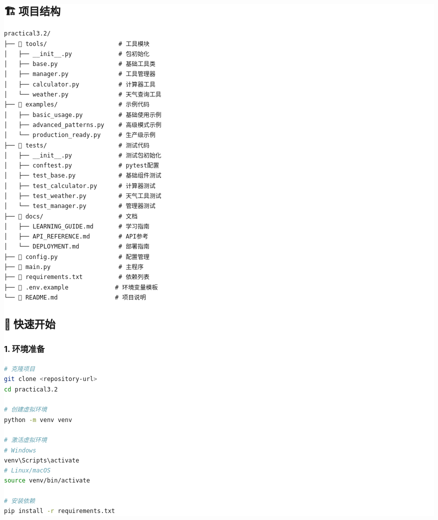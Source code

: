 ## 🏗️ 项目结构

```
practical3.2/
├── 📁 tools/                    # 工具模块
│   ├── __init__.py             # 包初始化
│   ├── base.py                 # 基础工具类
│   ├── manager.py              # 工具管理器
│   ├── calculator.py           # 计算器工具
│   └── weather.py              # 天气查询工具
├── 📁 examples/                 # 示例代码
│   ├── basic_usage.py          # 基础使用示例
│   ├── advanced_patterns.py    # 高级模式示例
│   └── production_ready.py     # 生产级示例
├── 📁 tests/                    # 测试代码
│   ├── __init__.py             # 测试包初始化
│   ├── conftest.py             # pytest配置
│   ├── test_base.py            # 基础组件测试
│   ├── test_calculator.py      # 计算器测试
│   ├── test_weather.py         # 天气工具测试
│   └── test_manager.py         # 管理器测试
├── 📁 docs/                     # 文档
│   ├── LEARNING_GUIDE.md       # 学习指南
│   ├── API_REFERENCE.md        # API参考
│   └── DEPLOYMENT.md           # 部署指南
├── 📄 config.py                 # 配置管理
├── 📄 main.py                   # 主程序
├── 📄 requirements.txt          # 依赖列表
├── 📄 .env.example             # 环境变量模板
└── 📄 README.md                # 项目说明
```

## 🚀 快速开始

### 1. 环境准备

```bash
# 克隆项目
git clone <repository-url>
cd practical3.2

# 创建虚拟环境
python -m venv venv

# 激活虚拟环境
# Windows
venv\Scripts\activate
# Linux/macOS
source venv/bin/activate

# 安装依赖
pip install -r requirements.txt
```
